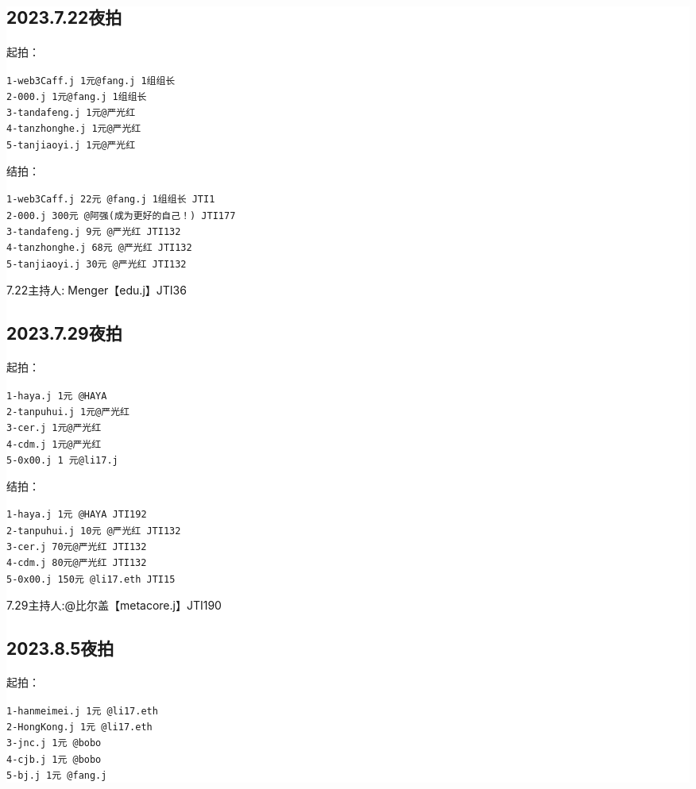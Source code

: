 ## 2023.7.22夜拍

起拍：
```
1-web3Caff.j 1元@fang.j 1组组长 
2-000.j 1元@fang.j 1组组长 
3-tandafeng.j 1元@严光红
4-tanzhonghe.j 1元@严光红
5-tanjiaoyi.j 1元@严光红
```

结拍：
```
1-web3Caff.j 22元 @fang.j 1组组长 JTI1
2-000.j 300元 @阿强(成为更好的自己！) JTI177
3-tandafeng.j 9元 @严光红 JTI132
4-tanzhonghe.j 68元 @严光红 JTI132
5-tanjiaoyi.j 30元 @严光红 JTI132
```

7.22主持人: Menger【edu.j】JTI36

## 2023.7.29夜拍

起拍：
```
1-haya.j 1元 @HAYA
2-tanpuhui.j 1元@严光红
3-cer.j 1元@严光红
4-cdm.j 1元@严光红
5-0x00.j 1 元@li17.j
```

结拍：
```
1-haya.j 1元 @HAYA JTI192
2-tanpuhui.j 10元 @严光红 JTI132
3-cer.j 70元@严光红 JTI132
4-cdm.j 80元@严光红 JTI132
5-0x00.j 150元 @li17.eth JTI15
```

7.29主持人:@比尔盖【metacore.j】JTI190

## 2023.8.5夜拍

起拍：
```
1-hanmeimei.j 1元 @li17.eth
2-HongKong.j 1元 @li17.eth
3-jnc.j 1元 @bobo
4-cjb.j 1元 @bobo
5-bj.j 1元 @fang.j
```
